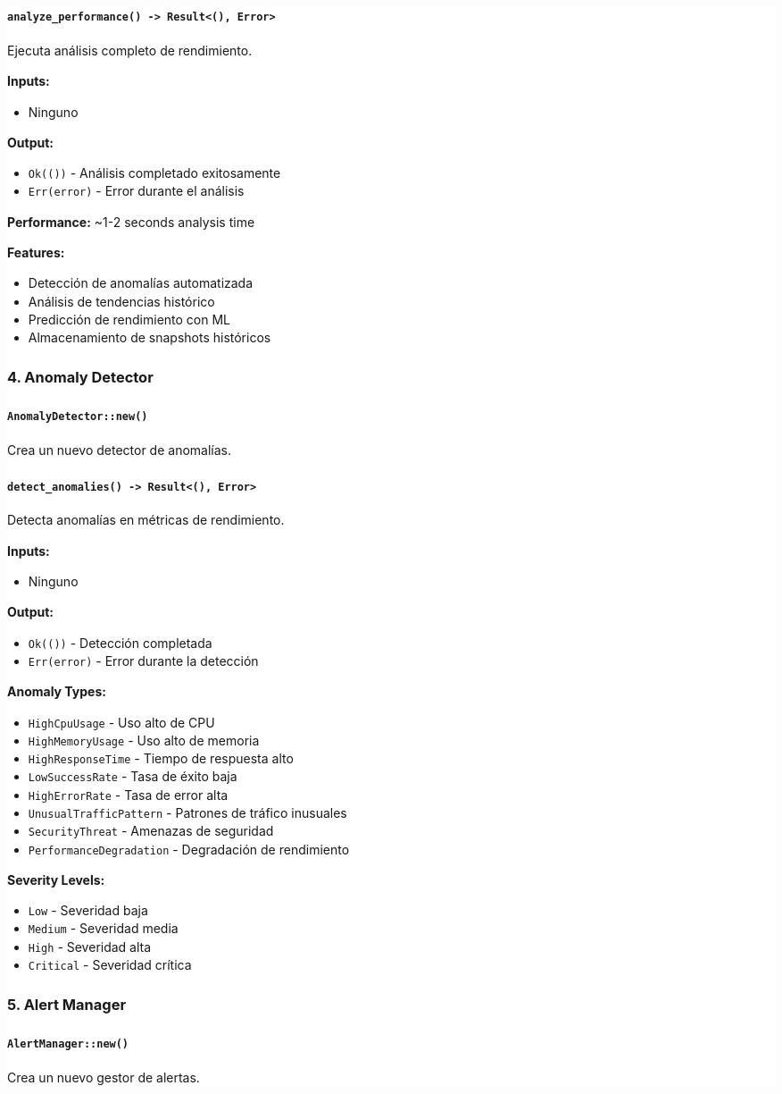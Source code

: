 #### `analyze_performance() -> Result<(), Error>`
Ejecuta análisis completo de rendimiento.

**Inputs:**
- Ninguno

**Output:**
- `Ok(())` - Análisis completado exitosamente
- `Err(error)` - Error durante el análisis

**Performance:** ~1-2 seconds analysis time

**Features:**
- Detección de anomalías automatizada
- Análisis de tendencias histórico
- Predicción de rendimiento con ML
- Almacenamiento de snapshots históricos

### 4. Anomaly Detector

#### `AnomalyDetector::new()`
Crea un nuevo detector de anomalías.

#### `detect_anomalies() -> Result<(), Error>`
Detecta anomalías en métricas de rendimiento.

**Inputs:**
- Ninguno

**Output:**
- `Ok(())` - Detección completada
- `Err(error)` - Error durante la detección

**Anomaly Types:**
- `HighCpuUsage` - Uso alto de CPU
- `HighMemoryUsage` - Uso alto de memoria
- `HighResponseTime` - Tiempo de respuesta alto
- `LowSuccessRate` - Tasa de éxito baja
- `HighErrorRate` - Tasa de error alta
- `UnusualTrafficPattern` - Patrones de tráfico inusuales
- `SecurityThreat` - Amenazas de seguridad
- `PerformanceDegradation` - Degradación de rendimiento

**Severity Levels:**
- `Low` - Severidad baja
- `Medium` - Severidad media
- `High` - Severidad alta
- `Critical` - Severidad crítica

### 5. Alert Manager

#### `AlertManager::new()`
Crea un nuevo gestor de alertas.
